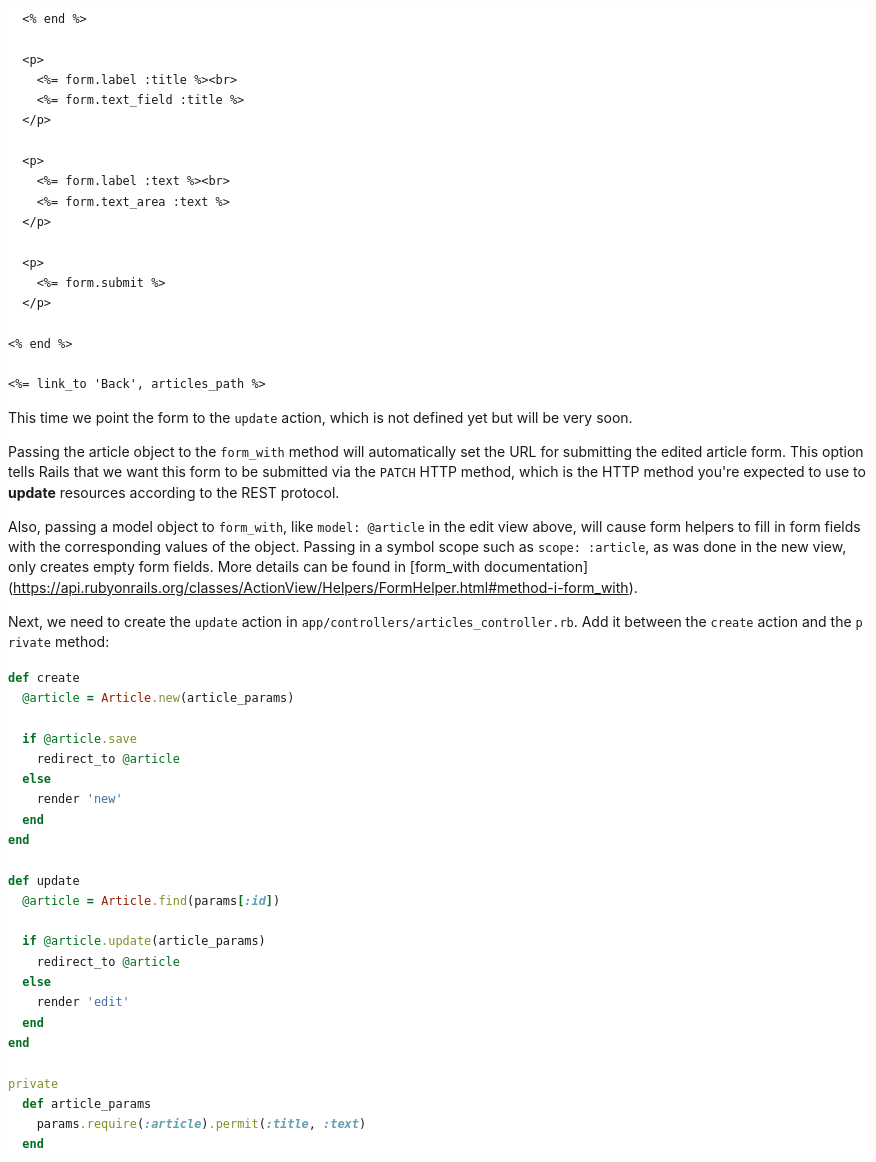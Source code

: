```html+erb
  <% end %>

  <p>
    <%= form.label :title %><br>
    <%= form.text_field :title %>
  </p>

  <p>
    <%= form.label :text %><br>
    <%= form.text_area :text %>
  </p>

  <p>
    <%= form.submit %>
  </p>

<% end %>

<%= link_to 'Back', articles_path %>
```

This time we point the form to the `update` action, which is not defined yet
but will be very soon.

Passing the article object to the `form_with` method will automatically set the URL for
submitting the edited article form. This option tells Rails that we want this
form to be submitted via the `PATCH` HTTP method, which is the HTTP method you're
expected to use to **update** resources according to the REST protocol.

Also, passing a model object to `form_with`, like `model: @article` in the edit
view above, will cause form helpers to fill in form fields with the corresponding
values of the object.  Passing in a symbol scope such as `scope: :article`, as
was done in the new view, only creates empty form fields.
More details can be found in [form_with documentation]
(https://api.rubyonrails.org/classes/ActionView/Helpers/FormHelper.html#method-i-form_with).

Next, we need to create the `update` action in
`app/controllers/articles_controller.rb`.
Add it between the `create` action and the `private` method:

```ruby
def create
  @article = Article.new(article_params)

  if @article.save
    redirect_to @article
  else
    render 'new'
  end
end

def update
  @article = Article.find(params[:id])

  if @article.update(article_params)
    redirect_to @article
  else
    render 'edit'
  end
end

private
  def article_params
    params.require(:article).permit(:title, :text)
  end
```